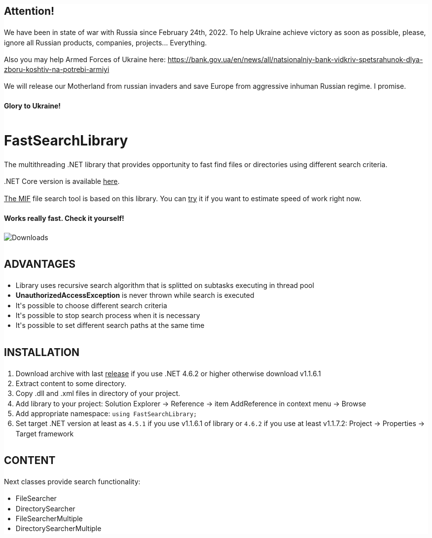 ## Attention!

We have been in state of war with Russia since February 24th, 2022.
To help Ukraine achieve victory as soon as possible, please, ignore all Russian products, companies, projects... Everything.

Also you may help Armed Forces of Ukraine here: https://bank.gov.ua/en/news/all/natsionalniy-bank-vidkriv-spetsrahunok-dlya-zboru-koshtiv-na-potrebi-armiyi

We will release our Motherland from russian invaders and save Europe from aggressive inhuman Russian regime. I promise.
#### Glory to Ukraine!

# FastSearchLibrary
The multithreading .NET library that provides opportunity to fast find files or directories using different search criteria.

.NET Core version is available [here](https://github.com/VladPVS/FastSearchLibraryNetCore ".NET Core version").

[The MIF](https://github.com/VladPVS/The-MIF "The MIF search tool") file search tool is based on this library. You can [try](https://github.com/VladPVS/The-MIF/releases "Download The MIF") it if you want to estimate speed of work right now.
#### Works really fast. Check it yourself!
![Downloads](https://img.shields.io/github/downloads/VladPVS/FastSearchLibrary/total.svg)

## ADVANTAGES
* Library uses recursive search algorithm that is splitted on subtasks executing in thread pool
* **UnauthorizedAccessException** is never thrown while search is executed
* It's possible to choose different search criteria
* It's possible to stop search process when it is necessary
* It's possible to set different search paths at the same time

## INSTALLATION
1. Download archive with last [release](https://github.com/VladPVS/FastSearchLibrary/releases "Last release") if you use .NET 4.6.2 or higher otherwise download v1.1.6.1
2. Extract content to some directory.
3. Copy .dll and .xml files in directory of your project.
4. Add library to your project: Solution Explorer -> Reference -> item AddReference in context menu -> Browse
5. Add appropriate namespace: `using FastSearchLibrary;`
6. Set target .NET version at least as `4.5.1` if you use v1.1.6.1 of library or `4.6.2` if you use at least v1.1.7.2: Project -> <YourProjectName> Properties -> Target framework

## CONTENT

Next classes provide search functionality:
* FileSearcher
* DirectorySearcher
* FileSearcherMultiple
* DirectorySearcherMultiple
